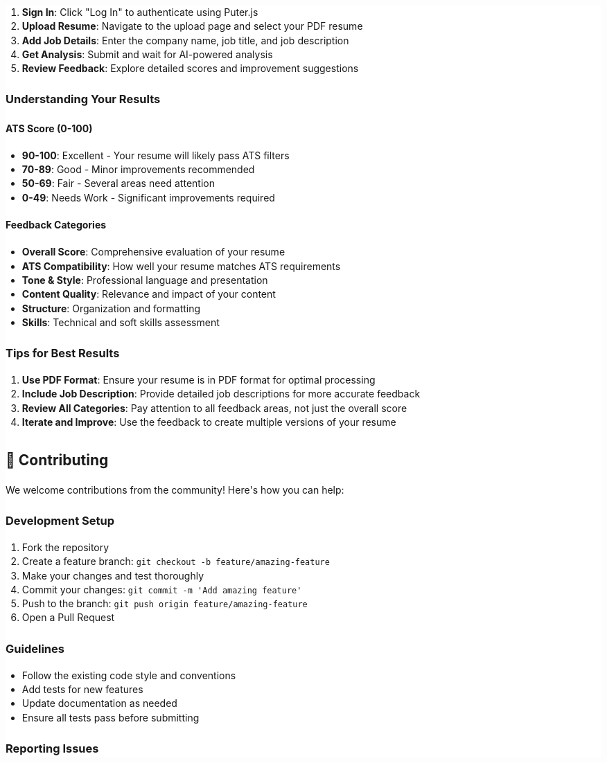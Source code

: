 1. **Sign In**: Click "Log In" to authenticate using Puter.js
2. **Upload Resume**: Navigate to the upload page and select your PDF resume
3. **Add Job Details**: Enter the company name, job title, and job description
4. **Get Analysis**: Submit and wait for AI-powered analysis
5. **Review Feedback**: Explore detailed scores and improvement suggestions

### Understanding Your Results

#### ATS Score (0-100)
- **90-100**: Excellent - Your resume will likely pass ATS filters
- **70-89**: Good - Minor improvements recommended
- **50-69**: Fair - Several areas need attention
- **0-49**: Needs Work - Significant improvements required

#### Feedback Categories
- **Overall Score**: Comprehensive evaluation of your resume
- **ATS Compatibility**: How well your resume matches ATS requirements
- **Tone & Style**: Professional language and presentation
- **Content Quality**: Relevance and impact of your content
- **Structure**: Organization and formatting
- **Skills**: Technical and soft skills assessment

### Tips for Best Results

1. **Use PDF Format**: Ensure your resume is in PDF format for optimal processing
2. **Include Job Description**: Provide detailed job descriptions for more accurate feedback
3. **Review All Categories**: Pay attention to all feedback areas, not just the overall score
4. **Iterate and Improve**: Use the feedback to create multiple versions of your resume

## 🤝 Contributing

We welcome contributions from the community! Here's how you can help:

### Development Setup

1. Fork the repository
2. Create a feature branch: `git checkout -b feature/amazing-feature`
3. Make your changes and test thoroughly
4. Commit your changes: `git commit -m 'Add amazing feature'`
5. Push to the branch: `git push origin feature/amazing-feature`
6. Open a Pull Request

### Guidelines

- Follow the existing code style and conventions
- Add tests for new features
- Update documentation as needed
- Ensure all tests pass before submitting

### Reporting Issues
